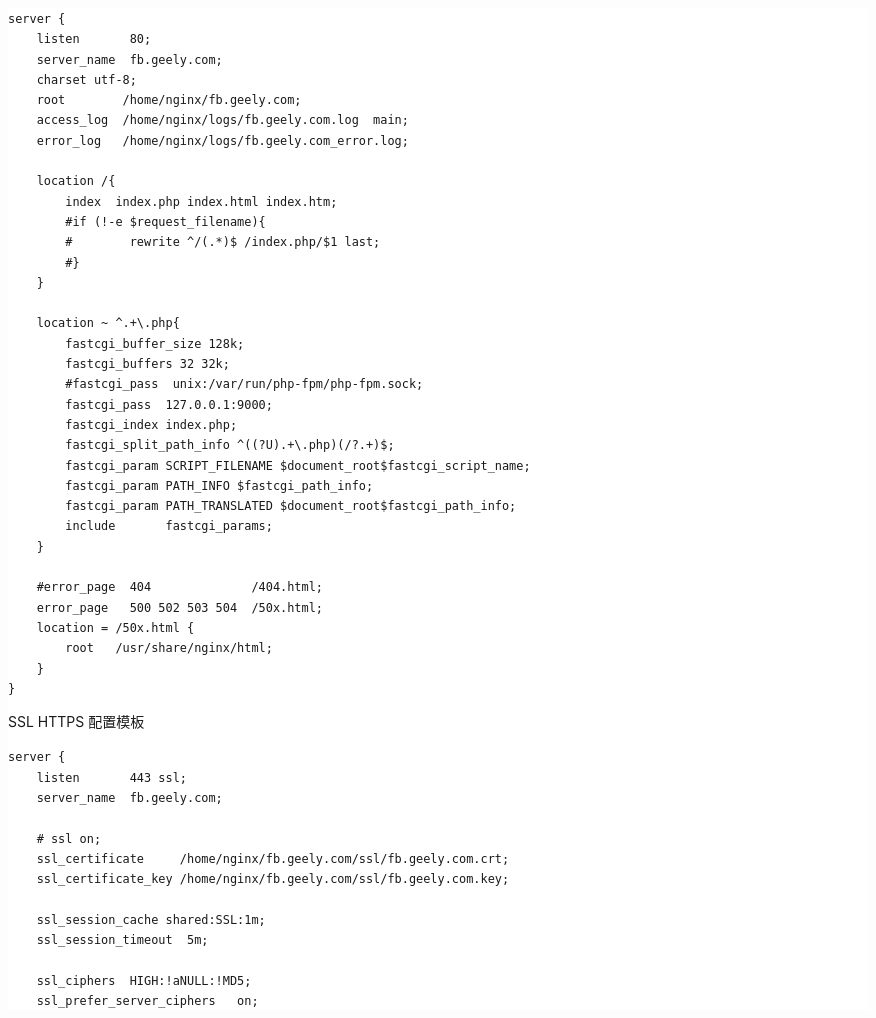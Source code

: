     server {
        listen       80;
        server_name  fb.geely.com;
        charset utf-8;
        root        /home/nginx/fb.geely.com;
        access_log  /home/nginx/logs/fb.geely.com.log  main;
        error_log   /home/nginx/logs/fb.geely.com_error.log;

        location /{
            index  index.php index.html index.htm;
            #if (!-e $request_filename){
            #        rewrite ^/(.*)$ /index.php/$1 last;
            #}
        }

        location ~ ^.+\.php{
            fastcgi_buffer_size 128k;
            fastcgi_buffers 32 32k;
            #fastcgi_pass  unix:/var/run/php-fpm/php-fpm.sock;
            fastcgi_pass  127.0.0.1:9000; 
            fastcgi_index index.php;
            fastcgi_split_path_info ^((?U).+\.php)(/?.+)$;
            fastcgi_param SCRIPT_FILENAME $document_root$fastcgi_script_name;
            fastcgi_param PATH_INFO $fastcgi_path_info;
            fastcgi_param PATH_TRANSLATED $document_root$fastcgi_path_info;
            include       fastcgi_params;
        }

        #error_page  404              /404.html;
        error_page   500 502 503 504  /50x.html;
        location = /50x.html {
            root   /usr/share/nginx/html;
        }
    }


SSL HTTPS 配置模板

    server {
        listen       443 ssl;
        server_name  fb.geely.com;

        # ssl on;
        ssl_certificate     /home/nginx/fb.geely.com/ssl/fb.geely.com.crt;
        ssl_certificate_key /home/nginx/fb.geely.com/ssl/fb.geely.com.key;

        ssl_session_cache shared:SSL:1m;
        ssl_session_timeout  5m;

        ssl_ciphers  HIGH:!aNULL:!MD5;
        ssl_prefer_server_ciphers   on;
